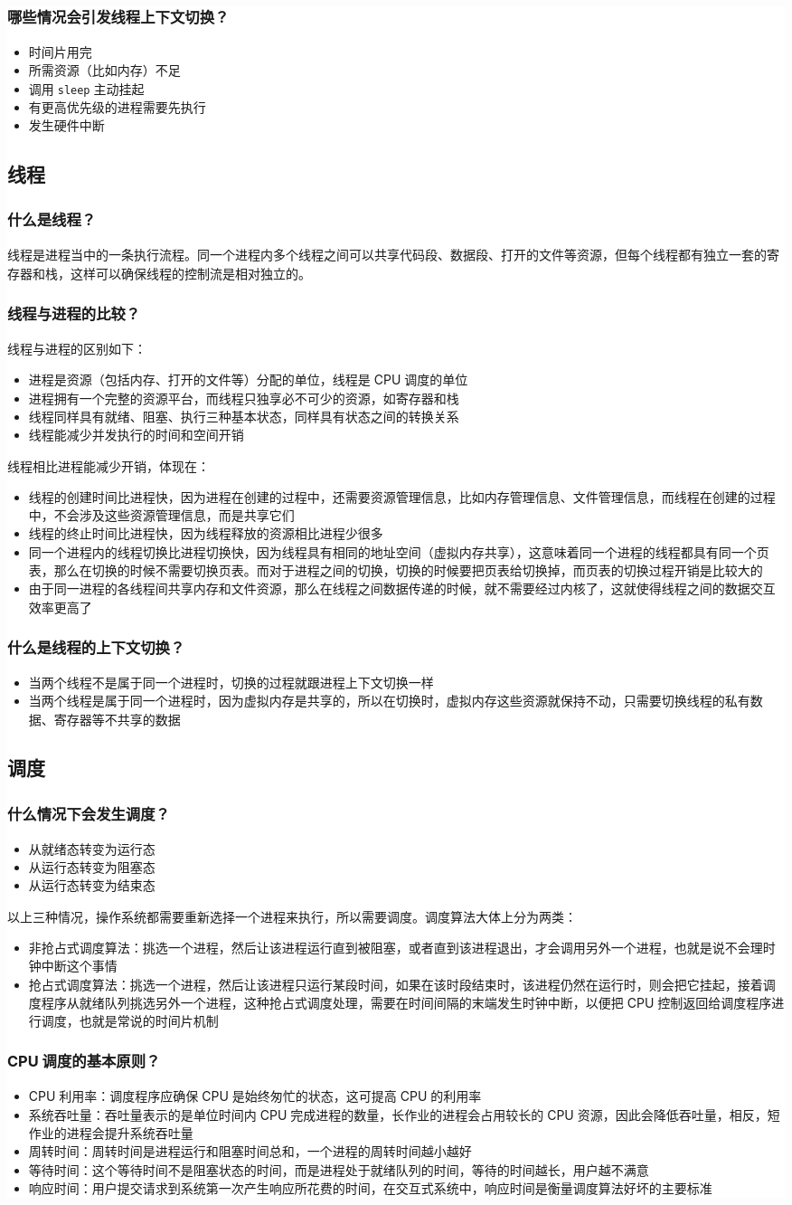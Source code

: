 ### 哪些情况会引发线程上下文切换？
- 时间片用完
- 所需资源（比如内存）不足
- 调用 `sleep` 主动挂起
- 有更高优先级的进程需要先执行
- 发生硬件中断

## 线程

### 什么是线程？

线程是进程当中的一条执行流程。同一个进程内多个线程之间可以共享代码段、数据段、打开的文件等资源，但每个线程都有独立一套的寄存器和栈，这样可以确保线程的控制流是相对独立的。

### 线程与进程的比较？

线程与进程的区别如下：

- 进程是资源（包括内存、打开的文件等）分配的单位，线程是 CPU 调度的单位
- 进程拥有一个完整的资源平台，而线程只独享必不可少的资源，如寄存器和栈
- 线程同样具有就绪、阻塞、执行三种基本状态，同样具有状态之间的转换关系
- 线程能减少并发执行的时间和空间开销

线程相比进程能减少开销，体现在：

- 线程的创建时间比进程快，因为进程在创建的过程中，还需要资源管理信息，比如内存管理信息、文件管理信息，而线程在创建的过程中，不会涉及这些资源管理信息，而是共享它们
- 线程的终止时间比进程快，因为线程释放的资源相比进程少很多
- 同一个进程内的线程切换比进程切换快，因为线程具有相同的地址空间（虚拟内存共享），这意味着同一个进程的线程都具有同一个页表，那么在切换的时候不需要切换页表。而对于进程之间的切换，切换的时候要把页表给切换掉，而页表的切换过程开销是比较大的
- 由于同一进程的各线程间共享内存和文件资源，那么在线程之间数据传递的时候，就不需要经过内核了，这就使得线程之间的数据交互效率更高了

### 什么是线程的上下文切换？

- 当两个线程不是属于同一个进程时，切换的过程就跟进程上下文切换一样
- 当两个线程是属于同一个进程时，因为虚拟内存是共享的，所以在切换时，虚拟内存这些资源就保持不动，只需要切换线程的私有数据、寄存器等不共享的数据

## 调度

### 什么情况下会发生调度？

- 从就绪态转变为运行态
- 从运行态转变为阻塞态
- 从运行态转变为结束态

以上三种情况，操作系统都需要重新选择一个进程来执行，所以需要调度。调度算法大体上分为两类：

- 非抢占式调度算法：挑选一个进程，然后让该进程运行直到被阻塞，或者直到该进程退出，才会调用另外一个进程，也就是说不会理时钟中断这个事情
- 抢占式调度算法：挑选一个进程，然后让该进程只运行某段时间，如果在该时段结束时，该进程仍然在运行时，则会把它挂起，接着调度程序从就绪队列挑选另外一个进程，这种抢占式调度处理，需要在时间间隔的末端发生时钟中断，以便把 CPU 控制返回给调度程序进行调度，也就是常说的时间片机制

### CPU 调度的基本原则？

- CPU 利用率：调度程序应确保 CPU 是始终匆忙的状态，这可提高 CPU 的利用率
- 系统吞吐量：吞吐量表示的是单位时间内 CPU 完成进程的数量，长作业的进程会占用较长的 CPU 资源，因此会降低吞吐量，相反，短作业的进程会提升系统吞吐量
- 周转时间：周转时间是进程运行和阻塞时间总和，一个进程的周转时间越小越好
- 等待时间：这个等待时间不是阻塞状态的时间，而是进程处于就绪队列的时间，等待的时间越长，用户越不满意
- 响应时间：用户提交请求到系统第一次产生响应所花费的时间，在交互式系统中，响应时间是衡量调度算法好坏的主要标准
